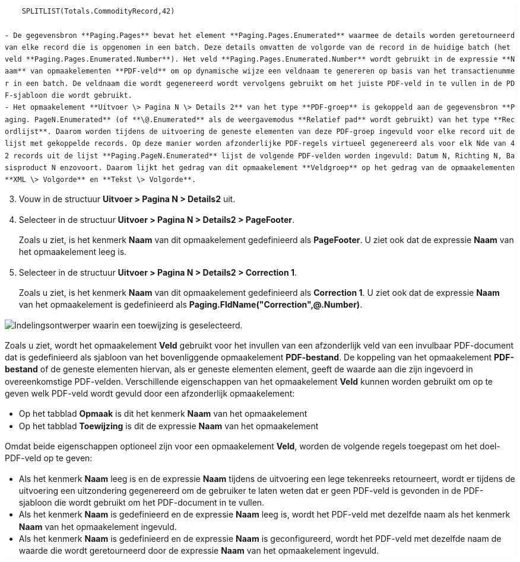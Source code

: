         SPLITLIST(Totals.CommodityRecord,42)

    - De gegevensbron **Paging.Pages** bevat het element **Paging.Pages.Enumerated** waarmee de details worden geretourneerd van elke record die is opgenomen in een batch. Deze details omvatten de volgorde van de record in de huidige batch (het veld **Paging.Pages.Enumerated.Number**). Het veld **Paging.Pages.Enumerated.Number** wordt gebruikt in de expressie **Naam** van opmaakelementen **PDF-veld** om op dynamische wijze een veldnaam te genereren op basis van het transactienummer in een batch. De veldnaam die wordt gegenereerd wordt vervolgens gebruikt om het juiste PDF-veld in te vullen in de PDF-sjabloon die wordt gebruikt.
    - Het opmaakelement **Uitvoer \> Pagina N \> Details 2** van het type **PDF-groep** is gekoppeld aan de gegevensbron **Paging. PageN.Enumerated** (of **\@.Enumerated** als de weergavemodus **Relatief pad** wordt gebruikt) van het type **Recordlijst**. Daarom worden tijdens de uitvoering de geneste elementen van deze PDF-groep ingevuld voor elke record uit de lijst met gekoppelde records. Op deze manier worden afzonderlijke PDF-regels virtueel gegenereerd als voor elk Nde van 42 records uit de lijst **Paging.PageN.Enumerated** lijst de volgende PDF-velden worden ingevuld: Datum N, Richting N, Basisproduct N enzovoort. Daarom lijkt het gedrag van dit opmaakelement **Veldgroep** op het gedrag van de opmaakelementen **XML \> Volgorde** en **Tekst \> Volgorde**.

3. Vouw in de structuur **Uitvoer \> Pagina N \> Details2** uit.
4. Selecteer in de structuur **Uitvoer \> Pagina N \> Details2 \> PageFooter**.

    Zoals u ziet, is het kenmerk **Naam** van dit opmaakelement gedefinieerd als **PageFooter**. U ziet ook dat de expressie **Naam** van het opmaakelement leeg is.

5. Selecteer in de structuur **Uitvoer \> Pagina N \> Details2 \> Correction 1**.

    Zoals u ziet, is het kenmerk **Naam** van dit opmaakelement gedefinieerd als **Correction 1**. U ziet ook dat de expressie **Naam** van het opmaakelement is gedefinieerd als **Paging.FldName("Correction",\@.Number)**.

![Indelingsontwerper waarin een toewijzing is geselecteerd.](media/rcs-ger-filloutpdf-reviewformat2.png)

Zoals u ziet, wordt het opmaakelement **Veld** gebruikt voor het invullen van een afzonderlijk veld van een invulbaar PDF-document dat is gedefinieerd als sjabloon van het bovenliggende opmaakelement **PDF-bestand**. De koppeling van het opmaakelement **PDF-bestand** of de geneste elementen hiervan, als er geneste elementen element, geeft de waarde aan die zijn ingevoerd in overeenkomstige PDF-velden. Verschillende eigenschappen van het opmaakelement **Veld** kunnen worden gebruikt om op te geven welk PDF-veld wordt gevuld door een afzonderlijk opmaakelement:

- Op het tabblad **Opmaak** is dit het kenmerk **Naam** van het opmaakelement
- Op het tabblad **Toewijzing** is dit de expressie **Naam** van het opmaakelement

Omdat beide eigenschappen optioneel zijn voor een opmaakelement **Veld**, worden de volgende regels toegepast om het doel-PDF-veld op te geven:

- Als het kenmerk **Naam** leeg is en de expressie **Naam** tijdens de uitvoering een lege tekenreeks retourneert, wordt er tijdens de uitvoering een uitzondering gegenereerd om de gebruiker te laten weten dat er geen PDF-veld is gevonden in de PDF-sjabloon die wordt gebruikt om het PDF-document in te vullen.
- Als het kenmerk **Naam** is gedefinieerd en de expressie **Naam** leeg is, wordt het PDF-veld met dezelfde naam als het kenmerk **Naam** van het opmaakelement ingevuld.
- Als het kenmerk **Naam** is gedefinieerd en de expressie **Naam** is geconfigureerd, wordt het PDF-veld met dezelfde naam de waarde die wordt geretourneerd door de expressie **Naam** van het opmaakelement ingevuld.
